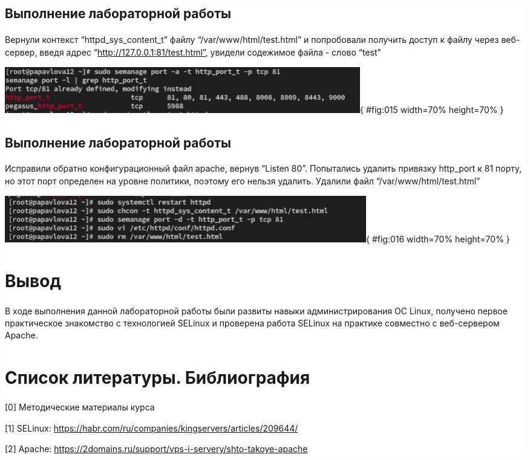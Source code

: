 ## Выполнение лабораторной работы

Вернули контекст “httpd_sys_cоntent_t” файлу “/var/www/html/test.html” и попробовали получить доступ к файлу через веб-сервер, введя адрес “http://127.0.0.1:81/test.html”, увидели содежимое файла - слово “test”

![(рис. 15. Обращение к файлу через веб-сервер)](image/image15.PNG){ #fig:015 width=70% height=70% }

## Выполнение лабораторной работы

Исправили обратно конфигурационный файл apache, вернув “Listen 80”. Попытались удалить привязку http_port к 81 порту, но этот порт определен на уровне политики, поэтому его нельзя удалить. Удалили файл “/var/www/html/test.html”

![(рис. 16. Возвращение Listen 80 и попытка удалить порт 81)](image/image16.PNG){ #fig:016 width=70% height=70% }

# Вывод

В ходе выполнения данной лабораторной работы были развиты навыки администрирования ОС Linux, получено первое практическое знакомство с технологией SELinux и проверена работа SELinux на практике совместно с веб-сервером
Apache.

# Список литературы. Библиография

[0] Методические материалы курса

[1] SELinux: https://habr.com/ru/companies/kingservers/articles/209644/

[2] Apache: https://2domains.ru/support/vps-i-servery/shto-takoye-apache
